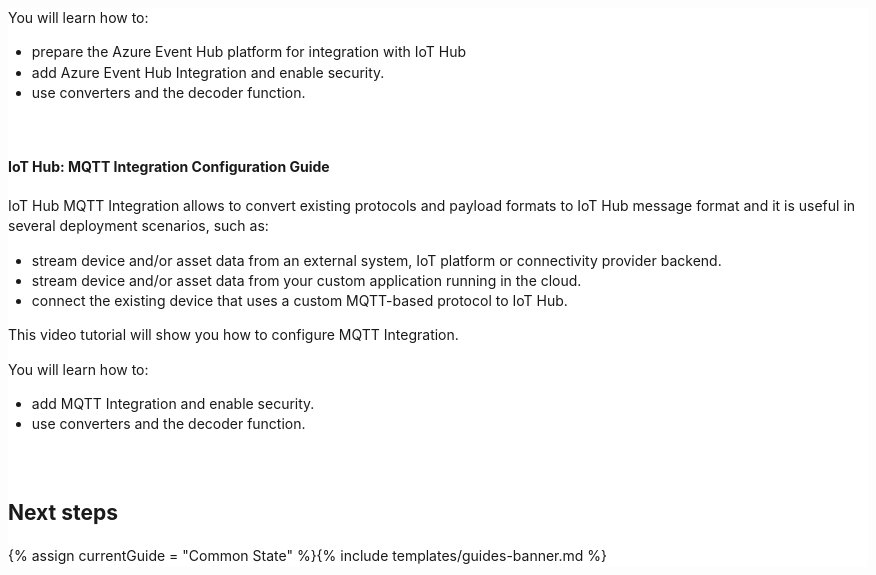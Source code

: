 You will learn how to:

 - prepare the Azure Event Hub platform for integration with IoT Hub 
 - add Azure Event Hub Integration and enable security.
 - use converters and the decoder function.

<div id="video">  
    <div id="video_wrapper">
        <iframe src="https://www.youtube.com/embed/Pl1_oXCnP-8" frameborder="0" allowfullscreen></iframe>
    </div>
</div><br>


#### IoT Hub: MQTT Integration Configuration Guide
IoT Hub MQTT Integration allows to convert existing protocols and payload formats to IoT Hub message format and it is useful in several deployment scenarios, such as: 

- stream device and/or asset data from an external system, IoT platform or connectivity provider backend.
- stream device and/or asset data from your custom application running in the cloud.
- connect the existing device that uses a custom MQTT-based protocol to IoT Hub.

This video tutorial will show you how to configure MQTT Integration.

You will learn how to:

 - add MQTT Integration and enable security.
 - use converters and the decoder function.
 
<div id="video">  
    <div id="video_wrapper">
        <iframe src="https://www.youtube.com/embed/OPkE5FXGPrs" frameborder="0" allowfullscreen></iframe>
    </div>
</div><br>

## Next steps

{% assign currentGuide = "Common State" %}{% include templates/guides-banner.md %}
